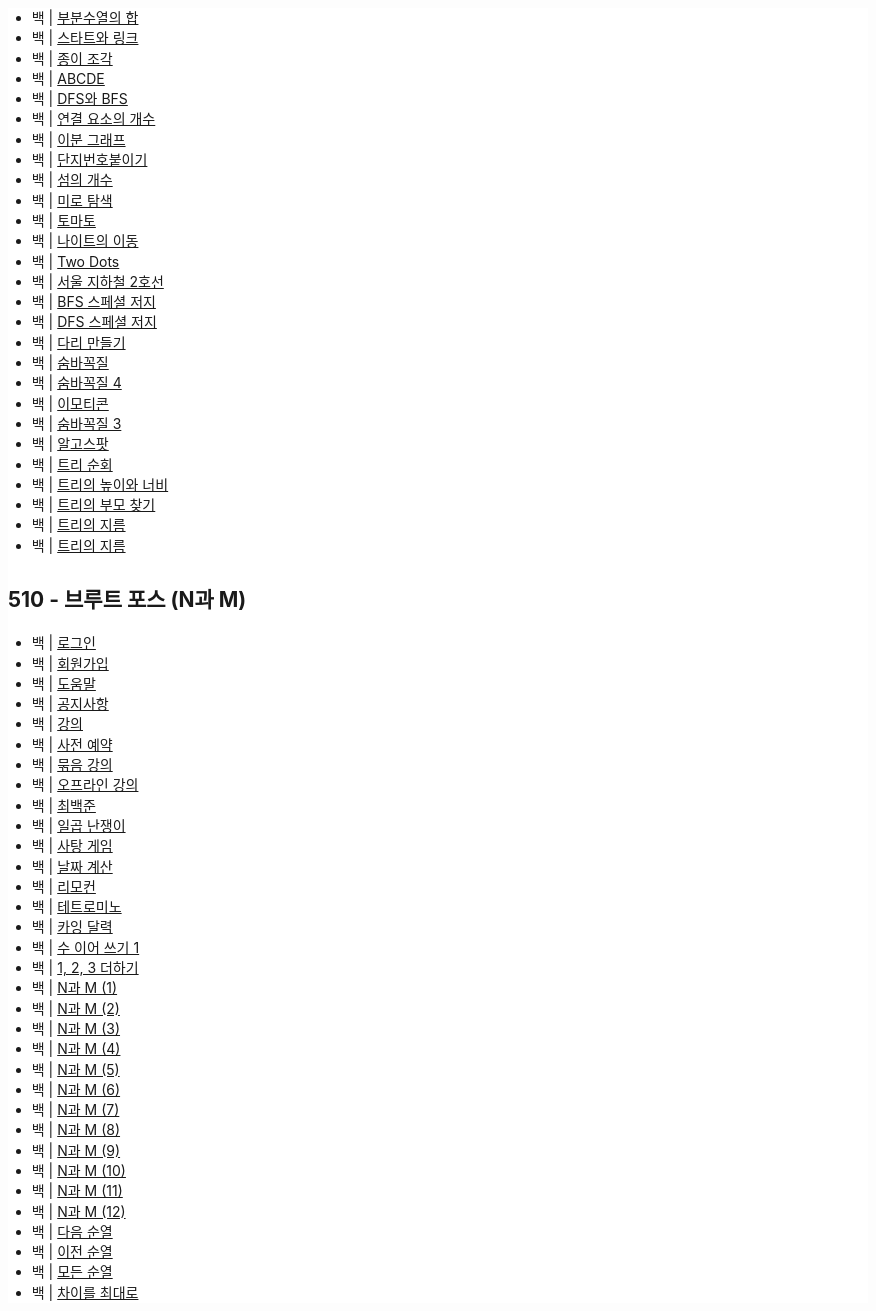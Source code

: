   * 백 | [부분수열의 합](https://www.acmicpc.net/problem/1182)
  * 백 | [스타트와 링크](https://www.acmicpc.net/problem/14889)
  * 백 | [종이 조각](https://www.acmicpc.net/problem/14391)
  * 백 | [ABCDE](https://www.acmicpc.net/problem/13023)
  * 백 | [DFS와 BFS](https://www.acmicpc.net/problem/1260)
  * 백 | [연결 요소의 개수](https://www.acmicpc.net/problem/11724)
  * 백 | [이분 그래프](https://www.acmicpc.net/problem/1707)
  * 백 | [단지번호붙이기](https://www.acmicpc.net/problem/2667)
  * 백 | [섬의 개수](https://www.acmicpc.net/problem/4963)
  * 백 | [미로 탐색](https://www.acmicpc.net/problem/2178)
  * 백 | [토마토](https://www.acmicpc.net/problem/7576)
  * 백 | [나이트의 이동](https://www.acmicpc.net/problem/7562)
  * 백 | [Two Dots](https://www.acmicpc.net/problem/16929)
  * 백 | [서울 지하철 2호선](https://www.acmicpc.net/problem/16947)
  * 백 | [BFS 스페셜 저지](https://www.acmicpc.net/problem/16940)
  * 백 | [DFS 스페셜 저지](https://www.acmicpc.net/problem/16964)
  * 백 | [다리 만들기](https://www.acmicpc.net/problem/2146)
  * 백 | [숨바꼭질](https://www.acmicpc.net/problem/1697)
  * 백 | [숨바꼭질 4](https://www.acmicpc.net/problem/13913)
  * 백 | [이모티콘](https://www.acmicpc.net/problem/14226)
  * 백 | [숨바꼭질 3](https://www.acmicpc.net/problem/13549)
  * 백 | [알고스팟](https://www.acmicpc.net/problem/1261)
  * 백 | [트리 순회](https://www.acmicpc.net/problem/1991)
  * 백 | [트리의 높이와 너비](https://www.acmicpc.net/problem/2250)
  * 백 | [트리의 부모 찾기](https://www.acmicpc.net/problem/11725)
  * 백 | [트리의 지름](https://www.acmicpc.net/problem/1167)
  * 백 | [트리의 지름](https://www.acmicpc.net/problem/1967)

## 510 - 브루트 포스 (N과 M)

  * 백 | [로그인](/user/login)
  * 백 | [회원가입](/user/register)
  * 백 | [도움말](/help)
  * 백 | [공지사항](/notice)
  * 백 | [강의](/courses)
  * 백 | [사전 예약](/preorder)
  * 백 | [묶음 강의](/bundles)
  * 백 | [오프라인 강의](https://www.acmicpc.net/lectures)
  * 백 | [최백준](#)
  * 백 | [일곱 난쟁이](https://www.acmicpc.net/problem/2309)
  * 백 | [사탕 게임](https://www.acmicpc.net/problem/3085)
  * 백 | [날짜 계산](https://www.acmicpc.net/problem/1476)
  * 백 | [리모컨](https://www.acmicpc.net/problem/1107)
  * 백 | [테트로미노](https://www.acmicpc.net/problem/14500)
  * 백 | [카잉 달력](https://www.acmicpc.net/problem/6064)
  * 백 | [수 이어 쓰기 1](https://www.acmicpc.net/problem/1748)
  * 백 | [1, 2, 3 더하기](https://www.acmicpc.net/problem/9095)
  * 백 | [N과 M (1)](https://www.acmicpc.net/problem/15649)
  * 백 | [N과 M (2)](https://www.acmicpc.net/problem/15650)
  * 백 | [N과 M (3)](https://www.acmicpc.net/problem/15651)
  * 백 | [N과 M (4)](https://www.acmicpc.net/problem/15652)
  * 백 | [N과 M (5)](https://www.acmicpc.net/problem/15654)
  * 백 | [N과 M (6)](https://www.acmicpc.net/problem/15655)
  * 백 | [N과 M (7)](https://www.acmicpc.net/problem/15656)
  * 백 | [N과 M (8)](https://www.acmicpc.net/problem/15657)
  * 백 | [N과 M (9)](https://www.acmicpc.net/problem/15663)
  * 백 | [N과 M (10)](https://www.acmicpc.net/problem/15664)
  * 백 | [N과 M (11)](https://www.acmicpc.net/problem/15665)
  * 백 | [N과 M (12)](https://www.acmicpc.net/problem/15666)
  * 백 | [다음 순열](https://www.acmicpc.net/problem/10972)
  * 백 | [이전 순열](https://www.acmicpc.net/problem/10973)
  * 백 | [모든 순열](https://www.acmicpc.net/problem/10974)
  * 백 | [차이를 최대로](https://www.acmicpc.net/problem/10819)